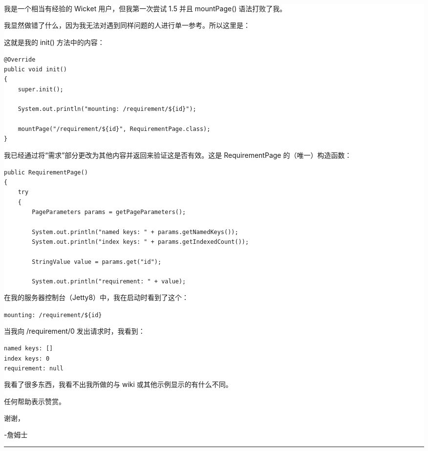 我是一个相当有经验的 Wicket 用户，但我第一次尝试 1.5 并且 mountPage() 语法打败了我。

我显然做错了什么，因为我无法对遇到同样问题的人进行单一参考。所以这里是：

这就是我的 init() 方法中的内容：

```
@Override
public void init()
{
    super.init();

    System.out.println("mounting: /requirement/${id}");

    mountPage("/requirement/${id}", RequirementPage.class);
} 
```

我已经通过将“需求”部分更改为其他内容并返回来验证这是否有效。这是 RequirementPage 的（唯一）构造函数：

```
public RequirementPage()
{
    try
    {
        PageParameters params = getPageParameters();

        System.out.println("named keys: " + params.getNamedKeys());
        System.out.println("index keys: " + params.getIndexedCount());

        StringValue value = params.get("id");

        System.out.println("requirement: " + value); 
```

在我的服务器控制台（Jetty8）中，我在启动时看到了这个：

```
mounting: /requirement/${id} 
```

当我向 /requirement/0 发出请求时，我看到：

```
named keys: []
index keys: 0
requirement: null 
```

我看了很多东西，我看不出我所做的与 wiki 或其他示例显示的有什么不同。

任何帮助表示赞赏。

谢谢，

-詹姆士

* * *

